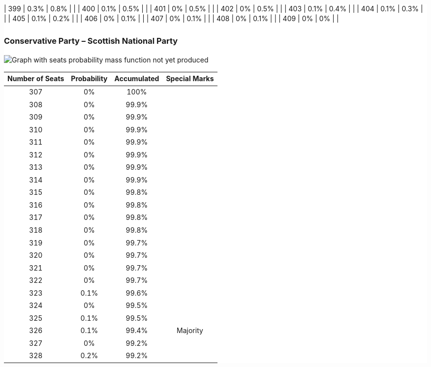 | 399 | 0.3% | 0.8% |  |
| 400 | 0.1% | 0.5% |  |
| 401 | 0% | 0.5% |  |
| 402 | 0% | 0.5% |  |
| 403 | 0.1% | 0.4% |  |
| 404 | 0.1% | 0.3% |  |
| 405 | 0.1% | 0.2% |  |
| 406 | 0% | 0.1% |  |
| 407 | 0% | 0.1% |  |
| 408 | 0% | 0.1% |  |
| 409 | 0% | 0% |  |

### Conservative Party – Scottish National Party

![Graph with seats probability mass function not yet produced](2019-01-14-YouGov-coalitions-seats-pmf-con–snp.png "Seats Probability Mass Function")

| Number of Seats | Probability | Accumulated | Special Marks |
|:---------------:|:-----------:|:-----------:|:-------------:|
| 307 | 0% | 100% |  |
| 308 | 0% | 99.9% |  |
| 309 | 0% | 99.9% |  |
| 310 | 0% | 99.9% |  |
| 311 | 0% | 99.9% |  |
| 312 | 0% | 99.9% |  |
| 313 | 0% | 99.9% |  |
| 314 | 0% | 99.9% |  |
| 315 | 0% | 99.8% |  |
| 316 | 0% | 99.8% |  |
| 317 | 0% | 99.8% |  |
| 318 | 0% | 99.8% |  |
| 319 | 0% | 99.7% |  |
| 320 | 0% | 99.7% |  |
| 321 | 0% | 99.7% |  |
| 322 | 0% | 99.7% |  |
| 323 | 0.1% | 99.6% |  |
| 324 | 0% | 99.5% |  |
| 325 | 0.1% | 99.5% |  |
| 326 | 0.1% | 99.4% | Majority |
| 327 | 0% | 99.2% |  |
| 328 | 0.2% | 99.2% |  |